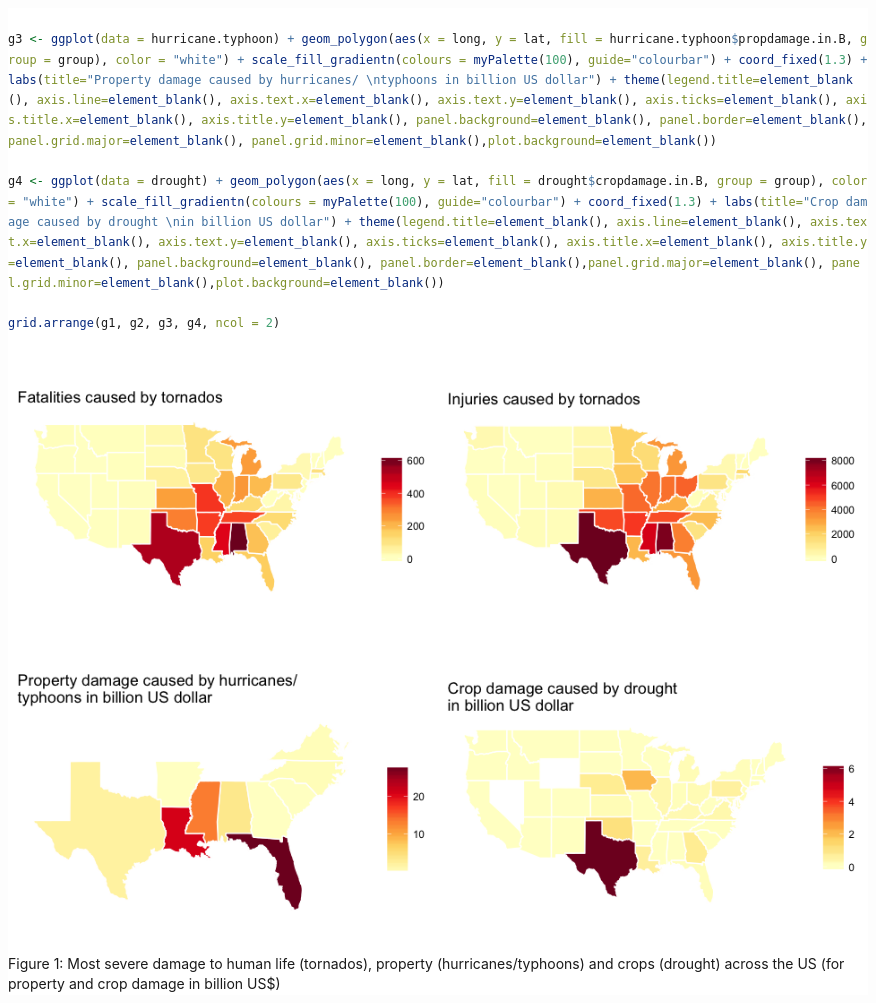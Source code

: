 ```r

g3 <- ggplot(data = hurricane.typhoon) + geom_polygon(aes(x = long, y = lat, fill = hurricane.typhoon$propdamage.in.B, group = group), color = "white") + scale_fill_gradientn(colours = myPalette(100), guide="colourbar") + coord_fixed(1.3) + labs(title="Property damage caused by hurricanes/ \ntyphoons in billion US dollar") + theme(legend.title=element_blank(), axis.line=element_blank(), axis.text.x=element_blank(), axis.text.y=element_blank(), axis.ticks=element_blank(), axis.title.x=element_blank(), axis.title.y=element_blank(), panel.background=element_blank(), panel.border=element_blank(),panel.grid.major=element_blank(), panel.grid.minor=element_blank(),plot.background=element_blank())

g4 <- ggplot(data = drought) + geom_polygon(aes(x = long, y = lat, fill = drought$cropdamage.in.B, group = group), color = "white") + scale_fill_gradientn(colours = myPalette(100), guide="colourbar") + coord_fixed(1.3) + labs(title="Crop damage caused by drought \nin billion US dollar") + theme(legend.title=element_blank(), axis.line=element_blank(), axis.text.x=element_blank(), axis.text.y=element_blank(), axis.ticks=element_blank(), axis.title.x=element_blank(), axis.title.y=element_blank(), panel.background=element_blank(), panel.border=element_blank(),panel.grid.major=element_blank(), panel.grid.minor=element_blank(),plot.background=element_blank())

grid.arrange(g1, g2, g3, g4, ncol = 2)
```

![](Storm_files/figure-html/unnamed-chunk-4-1.png)
<br>
Figure 1: Most severe damage to human life (tornados), property (hurricanes/typhoons) and crops (drought) across the US (for property and crop damage in billion US$)
